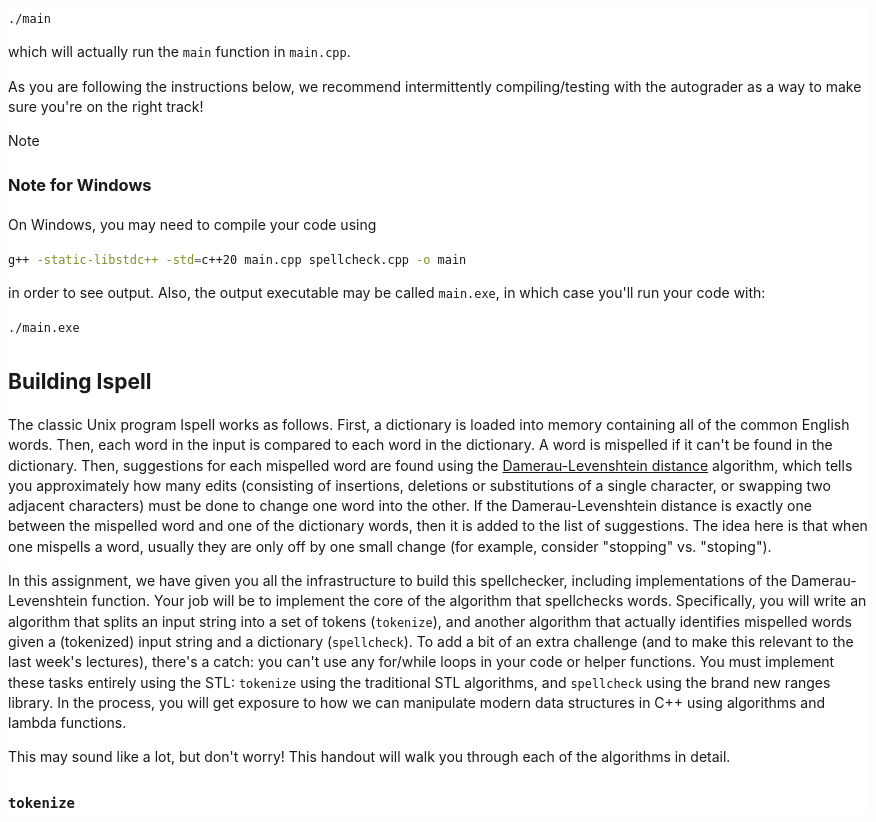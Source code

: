 ```sh
./main
```

which will actually run the `main` function in `main.cpp`.

As you are following the instructions below, we recommend intermittently compiling/testing with the autograder as a way to make sure you're on the right track!

> [!NOTE]
>
> ### Note for Windows
>
> On Windows, you may need to compile your code using
>
> ```sh
> g++ -static-libstdc++ -std=c++20 main.cpp spellcheck.cpp -o main
> ```
>
> in order to see output. Also, the output executable may be called `main.exe`, in which case you'll run your code with:
>
> ```sh
> ./main.exe
> ```

## Building Ispell

The classic Unix program Ispell works as follows. First, a dictionary is loaded into memory containing all of the common English words. Then, each word in the input is compared to each word in the dictionary. A word is mispelled if it can't be found in the dictionary. Then, suggestions for each mispelled word are found using the [Damerau-Levenshtein distance](https://en.wikipedia.org/wiki/Damerau%E2%80%93Levenshtein_distance) algorithm, which tells you approximately how many edits (consisting of insertions, deletions or substitutions of a single character, or swapping two adjacent characters) must be done to change one word into the other. If the Damerau-Levenshtein distance is exactly one between the mispelled word and one of the dictionary words, then it is added to the list of suggestions. The idea here is that when one mispells a word, usually they are only off by one small change (for example, consider "stopping" vs. "stoping").

In this assignment, we have given you all the infrastructure to build this spellchecker, including implementations of the Damerau-Levenshtein function. Your job will be to implement the core of the algorithm that spellchecks words. Specifically, you will write an algorithm that splits an input string into a set of tokens (`tokenize`), and another algorithm that actually identifies mispelled words given a (tokenized) input string and a dictionary (`spellcheck`). To add a bit of an extra challenge (and to make this relevant to the last week's lectures), there's a catch: you can't use any for/while loops in your code or helper functions. You must implement these tasks entirely using the STL: `tokenize` using the traditional STL algorithms, and `spellcheck` using the brand new ranges library. In the process, you will get exposure to how we can manipulate modern data structures in C++ using algorithms and lambda functions.

This may sound like a lot, but don't worry! This handout will walk you through each of the algorithms in detail.

### `tokenize`
